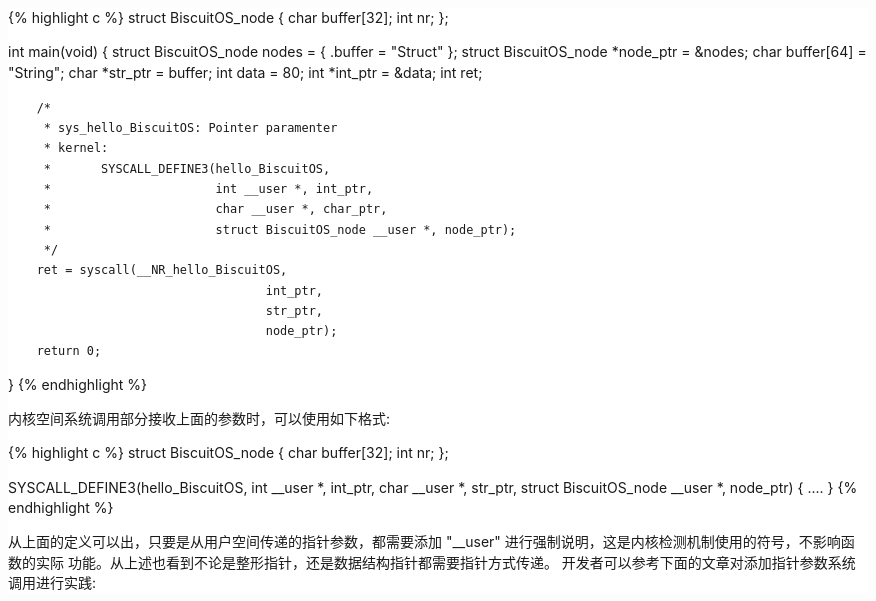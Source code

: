 {% highlight c %}
struct BiscuitOS_node {
        char buffer[32];
        int nr;
};

int main(void)
{
        struct BiscuitOS_node nodes = { .buffer = "Struct" };
        struct BiscuitOS_node *node_ptr = &nodes;
        char buffer[64] = "String";
        char *str_ptr = buffer;
        int data = 80;
        int *int_ptr = &data;
        int ret;

        /*
         * sys_hello_BiscuitOS: Pointer paramenter
         * kernel:
         *       SYSCALL_DEFINE3(hello_BiscuitOS,
         *                       int __user *, int_ptr,
         *                       char __user *, char_ptr,
         *                       struct BiscuitOS_node __user *, node_ptr);
         */
        ret = syscall(__NR_hello_BiscuitOS,
                                        int_ptr,
                                        str_ptr,
                                        node_ptr);
        return 0;
}
{% endhighlight %}

内核空间系统调用部分接收上面的参数时，可以使用如下格式:

{% highlight c %}
struct BiscuitOS_node {
        char buffer[32];
        int nr;
};

SYSCALL_DEFINE3(hello_BiscuitOS,
                        int __user *, int_ptr,
                        char __user *, str_ptr,
                        struct BiscuitOS_node __user *, node_ptr)
{
        ....
}
{% endhighlight %}

从上面的定义可以出，只要是从用户空间传递的指针参数，都需要添加
"\_\_user" 进行强制说明，这是内核检测机制使用的符号，不影响函数的实际
功能。从上述也看到不论是整形指针，还是数据结构指针都需要指针方式传递。
开发者可以参考下面的文章对添加指针参数系统调用进行实践:
